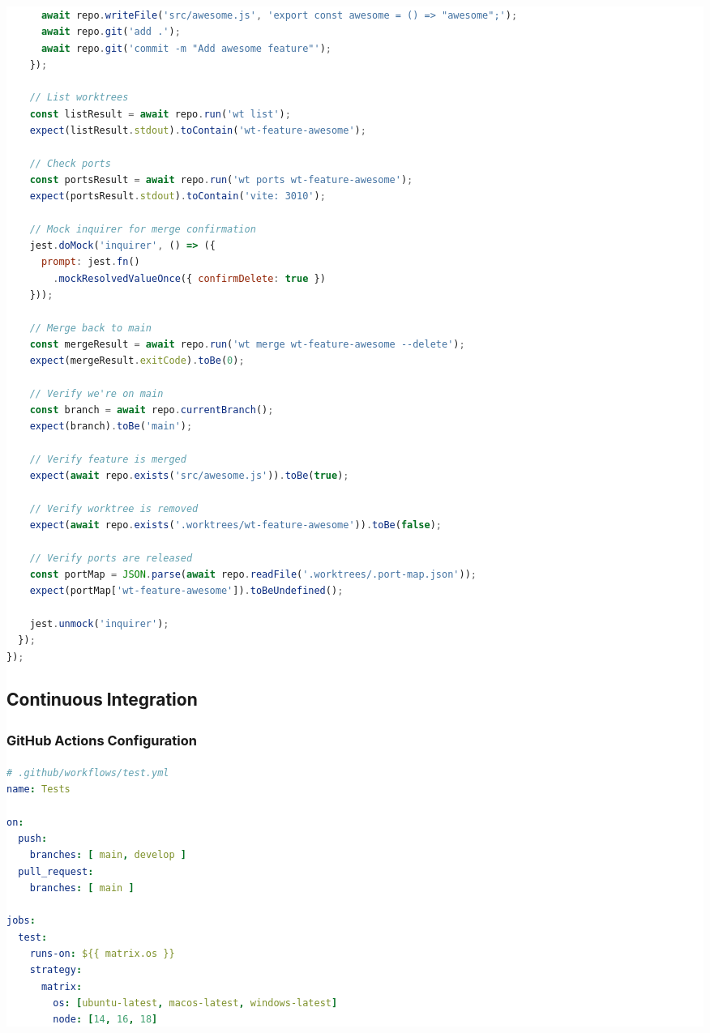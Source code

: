 ```javascript
      await repo.writeFile('src/awesome.js', 'export const awesome = () => "awesome";');
      await repo.git('add .');
      await repo.git('commit -m "Add awesome feature"');
    });
    
    // List worktrees
    const listResult = await repo.run('wt list');
    expect(listResult.stdout).toContain('wt-feature-awesome');
    
    // Check ports
    const portsResult = await repo.run('wt ports wt-feature-awesome');
    expect(portsResult.stdout).toContain('vite: 3010');
    
    // Mock inquirer for merge confirmation
    jest.doMock('inquirer', () => ({
      prompt: jest.fn()
        .mockResolvedValueOnce({ confirmDelete: true })
    }));
    
    // Merge back to main
    const mergeResult = await repo.run('wt merge wt-feature-awesome --delete');
    expect(mergeResult.exitCode).toBe(0);
    
    // Verify we're on main
    const branch = await repo.currentBranch();
    expect(branch).toBe('main');
    
    // Verify feature is merged
    expect(await repo.exists('src/awesome.js')).toBe(true);
    
    // Verify worktree is removed
    expect(await repo.exists('.worktrees/wt-feature-awesome')).toBe(false);
    
    // Verify ports are released
    const portMap = JSON.parse(await repo.readFile('.worktrees/.port-map.json'));
    expect(portMap['wt-feature-awesome']).toBeUndefined();
    
    jest.unmock('inquirer');
  });
});
```

## Continuous Integration

### GitHub Actions Configuration

```yaml
# .github/workflows/test.yml
name: Tests

on:
  push:
    branches: [ main, develop ]
  pull_request:
    branches: [ main ]

jobs:
  test:
    runs-on: ${{ matrix.os }}
    strategy:
      matrix:
        os: [ubuntu-latest, macos-latest, windows-latest]
        node: [14, 16, 18]
```